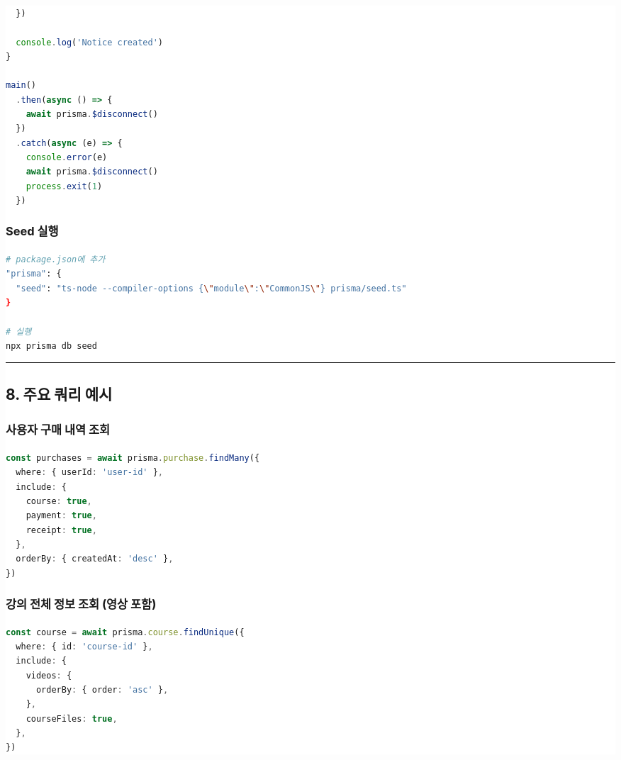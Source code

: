 ```typescript
  })

  console.log('Notice created')
}

main()
  .then(async () => {
    await prisma.$disconnect()
  })
  .catch(async (e) => {
    console.error(e)
    await prisma.$disconnect()
    process.exit(1)
  })
```

### Seed 실행
```bash
# package.json에 추가
"prisma": {
  "seed": "ts-node --compiler-options {\"module\":\"CommonJS\"} prisma/seed.ts"
}

# 실행
npx prisma db seed
```

---

## 8. 주요 쿼리 예시

### 사용자 구매 내역 조회
```typescript
const purchases = await prisma.purchase.findMany({
  where: { userId: 'user-id' },
  include: {
    course: true,
    payment: true,
    receipt: true,
  },
  orderBy: { createdAt: 'desc' },
})
```

### 강의 전체 정보 조회 (영상 포함)
```typescript
const course = await prisma.course.findUnique({
  where: { id: 'course-id' },
  include: {
    videos: {
      orderBy: { order: 'asc' },
    },
    courseFiles: true,
  },
})
```
